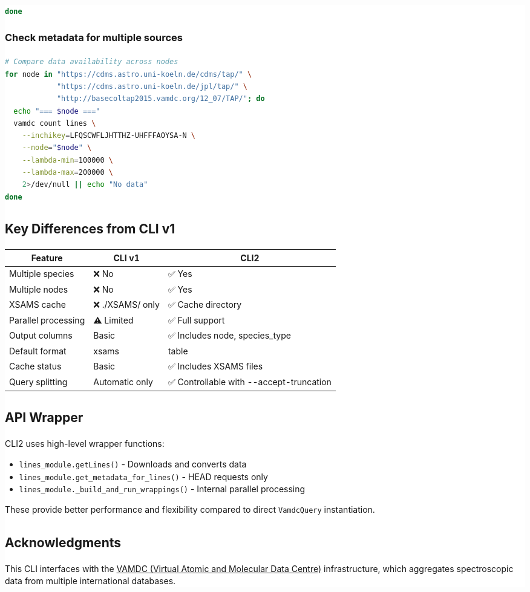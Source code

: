 ```bash
done
```

### Check metadata for multiple sources

```bash
# Compare data availability across nodes
for node in "https://cdms.astro.uni-koeln.de/cdms/tap/" \
            "https://cdms.astro.uni-koeln.de/jpl/tap/" \
            "http://basecoltap2015.vamdc.org/12_07/TAP/"; do
  echo "=== $node ==="
  vamdc count lines \
    --inchikey=LFQSCWFLJHTTHZ-UHFFFAOYSA-N \
    --node="$node" \
    --lambda-min=100000 \
    --lambda-max=200000 \
    2>/dev/null || echo "No data"
done
```

## Key Differences from CLI v1

| Feature | CLI v1 | CLI2 |
|---------|--------|------|
| Multiple species | ❌ No | ✅ Yes |
| Multiple nodes | ❌ No | ✅ Yes |
| XSAMS cache | ❌ ./XSAMS/ only | ✅ Cache directory |
| Parallel processing | ⚠️ Limited | ✅ Full support |
| Output columns | Basic | ✅ Includes node, species_type |
| Default format | xsams | table |
| Cache status | Basic | ✅ Includes XSAMS files |
| Query splitting | Automatic only | ✅ Controllable with --accept-truncation |

## API Wrapper

CLI2 uses high-level wrapper functions:
- `lines_module.getLines()` - Downloads and converts data
- `lines_module.get_metadata_for_lines()` - HEAD requests only
- `lines_module._build_and_run_wrappings()` - Internal parallel processing

These provide better performance and flexibility compared to direct `VamdcQuery` instantiation.

## Acknowledgments

This CLI interfaces with the [VAMDC (Virtual Atomic and Molecular Data Centre)](https://vamdc.org/) infrastructure, which aggregates spectroscopic data from multiple international databases.
